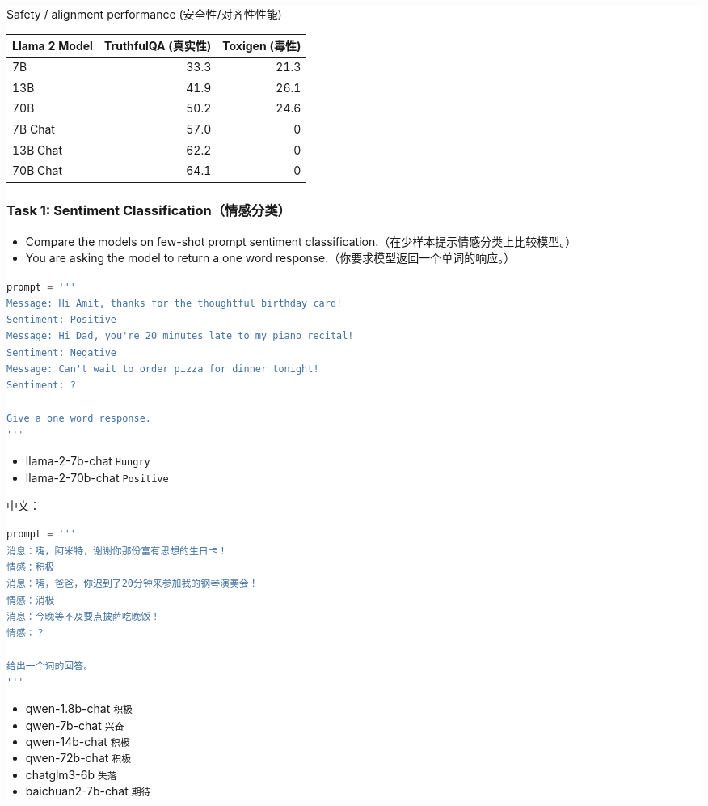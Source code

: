 Safety / alignment performance (安全性/对齐性性能)

| Llama 2 Model | TruthfulQA (真实性) | Toxigen (毒性) |
|---------------| ---: | ---: |
| 7B            | 33.3 | 21.3 |
| 13B           | 41.9 | 26.1 |
| 70B           | 50.2 | 24.6 |
| 7B  Chat      | 57.0 | 0    |
| 13B Chat      | 62.2 | 0    |
| 70B Chat      | 64.1 | 0    |

### Task 1: Sentiment Classification（情感分类）
- Compare the models on few-shot prompt sentiment classification.（在少样本提示情感分类上比较模型。）
- You are asking the model to return a one word response.（你要求模型返回一个单词的响应。）

```python
prompt = '''
Message: Hi Amit, thanks for the thoughtful birthday card!
Sentiment: Positive
Message: Hi Dad, you're 20 minutes late to my piano recital!
Sentiment: Negative
Message: Can't wait to order pizza for dinner tonight!
Sentiment: ?

Give a one word response.
'''
```
- llama-2-7b-chat `Hungry`
- llama-2-70b-chat `Positive`

中文：
```python
prompt = '''
消息：嗨，阿米特，谢谢你那份富有思想的生日卡！
情感：积极
消息：嗨，爸爸，你迟到了20分钟来参加我的钢琴演奏会！
情感：消极
消息：今晚等不及要点披萨吃晚饭！
情感：？

给出一个词的回答。
'''
```
- qwen-1.8b-chat `积极`
- qwen-7b-chat `兴奋`
- qwen-14b-chat `积极`
- qwen-72b-chat `积极`
- chatglm3-6b `失落`
- baichuan2-7b-chat `期待`
